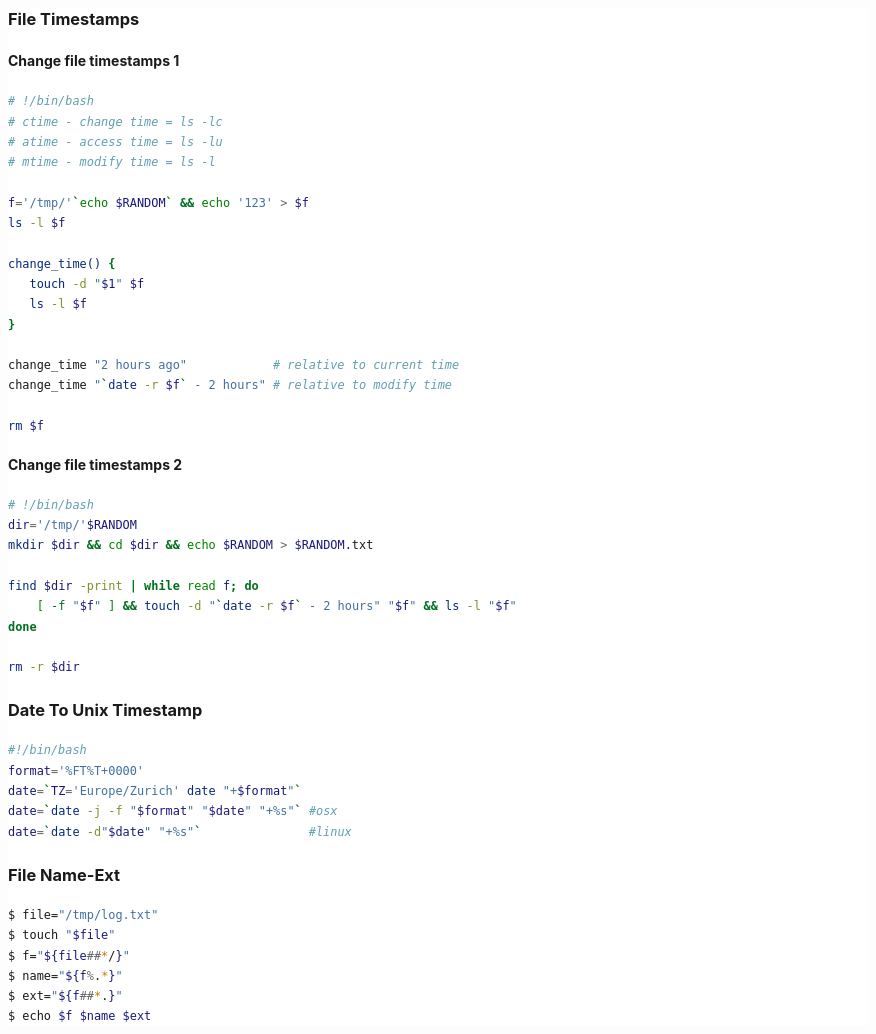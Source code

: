 ### File Timestamps
#### Change file timestamps 1
```bash
# !/bin/bash
# ctime - change time = ls -lc
# atime - access time = ls -lu
# mtime - modify time = ls -l

f='/tmp/'`echo $RANDOM` && echo '123' > $f
ls -l $f

change_time() {
   touch -d "$1" $f
   ls -l $f
}

change_time "2 hours ago"            # relative to current time
change_time "`date -r $f` - 2 hours" # relative to modify time

rm $f
```

#### Change file timestamps 2
```bash
# !/bin/bash
dir='/tmp/'$RANDOM
mkdir $dir && cd $dir && echo $RANDOM > $RANDOM.txt

find $dir -print | while read f; do
    [ -f "$f" ] && touch -d "`date -r $f` - 2 hours" "$f" && ls -l "$f"
done

rm -r $dir
```

### Date To Unix Timestamp
```bash
#!/bin/bash
format='%FT%T+0000'
date=`TZ='Europe/Zurich' date "+$format"`
date=`date -j -f "$format" "$date" "+%s"` #osx
date=`date -d"$date" "+%s"`               #linux
```

### File Name-Ext
```bash
$ file="/tmp/log.txt"
$ touch "$file"
$ f="${file##*/}"
$ name="${f%.*}"
$ ext="${f##*.}"
$ echo $f $name $ext
```
